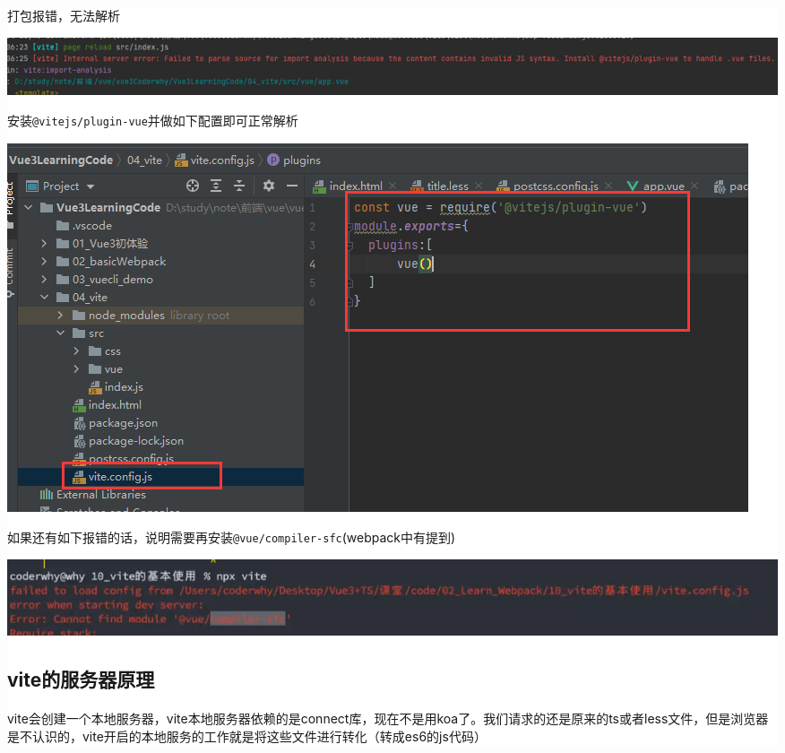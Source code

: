 打包报错，无法解析

![image-20220206150634249](Vue3.assets/image-20220206150634249.png)

安装`@vitejs/plugin-vue`并做如下配置即可正常解析

![image-20220206151003444](Vue3.assets/image-20220206151003444.png)

如果还有如下报错的话，说明需要再安装`@vue/compiler-sfc`(webpack中有提到)

![image-20220206151056742](Vue3.assets/image-20220206151056742.png)

## vite的服务器原理

vite会创建一个本地服务器，vite本地服务器依赖的是connect库，现在不是用koa了。我们请求的还是原来的ts或者less文件，但是浏览器是不认识的，vite开启的本地服务的工作就是将这些文件进行转化（转成es6的js代码）
